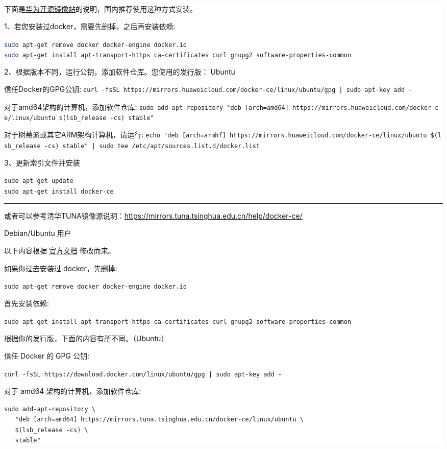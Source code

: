 下面是[华为开源镜像站](https://mirrors.huaweicloud.com/)的说明，国内推荐使用这种方式安装。

1、若您安装过docker，需要先删掉，之后再安装依赖:

```sh
sudo apt-get remove docker docker-engine docker.io
sudo apt-get install apt-transport-https ca-certificates curl gnupg2 software-properties-common
```

2、根据版本不同，运行公钥，添加软件仓库。您使用的发行版： Ubuntu

信任Docker的GPG公钥: `curl -fsSL https://mirrors.huaweicloud.com/docker-ce/linux/ubuntu/gpg | sudo apt-key add -`

对于amd64架构的计算机，添加软件仓库: `sudo add-apt-repository "deb [arch=amd64] https://mirrors.huaweicloud.com/docker-ce/linux/ubuntu $(lsb_release -cs) stable"`

对于树莓派或其它ARM架构计算机，请运行: `echo "deb [arch=armhf] https://mirrors.huaweicloud.com/docker-ce/linux/ubuntu $(lsb_release -cs) stable" | sudo tee /etc/apt/sources.list.d/docker.list`

3、更新索引文件并安装

```
sudo apt-get update
sudo apt-get install docker-ce
```

---

或者可以参考清华TUNA镜像源说明：https://mirrors.tuna.tsinghua.edu.cn/help/docker-ce/

Debian/Ubuntu 用户

以下内容根据 [官方文档](https://docs.docker.com/engine/installation/linux/docker-ce/debian/) 修改而来。

如果你过去安装过 docker，先删掉:

```
sudo apt-get remove docker docker-engine docker.io
```

首先安装依赖:

```
sudo apt-get install apt-transport-https ca-certificates curl gnupg2 software-properties-common
```

根据你的发行版，下面的内容有所不同。（Ubuntu）

信任 Docker 的 GPG 公钥:

```
curl -fsSL https://download.docker.com/linux/ubuntu/gpg | sudo apt-key add -
```

对于 amd64 架构的计算机，添加软件仓库:

```
sudo add-apt-repository \
   "deb [arch=amd64] https://mirrors.tuna.tsinghua.edu.cn/docker-ce/linux/ubuntu \
   $(lsb_release -cs) \
   stable"
```
